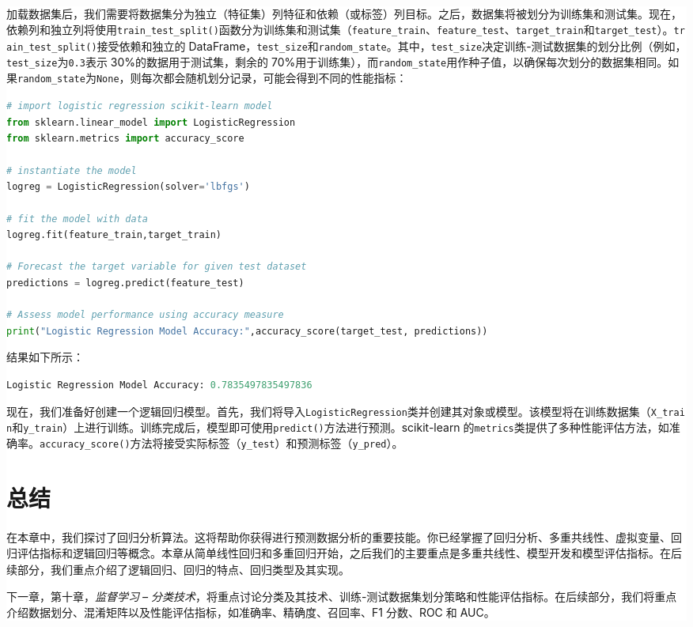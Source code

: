 加载数据集后，我们需要将数据集分为独立（特征集）列特征和依赖（或标签）列目标。之后，数据集将被划分为训练集和测试集。现在，依赖列和独立列将使用`train_test_split()`函数分为训练集和测试集（`feature_train`、`feature_test`、`target_train`和`target_test`）。`train_test_split()`接受依赖和独立的 DataFrame，`test_size`和`random_state`。其中，`test_size`决定训练-测试数据集的划分比例（例如，`test_size`为`0.3`表示 30%的数据用于测试集，剩余的 70%用于训练集），而`random_state`用作种子值，以确保每次划分的数据集相同。如果`random_state`为`None`，则每次都会随机划分记录，可能会得到不同的性能指标：

```py
# import logistic regression scikit-learn model
from sklearn.linear_model import LogisticRegression
from sklearn.metrics import accuracy_score 

# instantiate the model
logreg = LogisticRegression(solver='lbfgs')

# fit the model with data
logreg.fit(feature_train,target_train)

# Forecast the target variable for given test dataset
predictions = logreg.predict(feature_test)

# Assess model performance using accuracy measure
print("Logistic Regression Model Accuracy:",accuracy_score(target_test, predictions))
```

结果如下所示：

```py
Logistic Regression Model Accuracy: 0.7835497835497836
```

现在，我们准备好创建一个逻辑回归模型。首先，我们将导入`LogisticRegression`类并创建其对象或模型。该模型将在训练数据集（`X_train`和`y_train`）上进行训练。训练完成后，模型即可使用`predict()`方法进行预测。scikit-learn 的`metrics`类提供了多种性能评估方法，如准确率。`accuracy_score()`方法将接受实际标签（`y_test`）和预测标签（`y_pred`）。

# 总结

在本章中，我们探讨了回归分析算法。这将帮助你获得进行预测数据分析的重要技能。你已经掌握了回归分析、多重共线性、虚拟变量、回归评估指标和逻辑回归等概念。本章从简单线性回归和多重回归开始，之后我们的主要重点是多重共线性、模型开发和模型评估指标。在后续部分，我们重点介绍了逻辑回归、回归的特点、回归类型及其实现。

下一章，第十章，*监督学习 – 分类技术*，将重点讨论分类及其技术、训练-测试数据集划分策略和性能评估指标。在后续部分，我们将重点介绍数据划分、混淆矩阵以及性能评估指标，如准确率、精确度、召回率、F1 分数、ROC 和 AUC。
